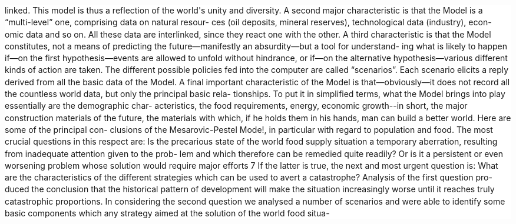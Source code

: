 linked. This model is thus a reflection 
of the world's unity and diversity. 
A second major characteristic is 
that the Model is a “multi-level” 
one, comprising data on natural resour- 
ces (oil deposits, mineral reserves), 
technological data (industry), econ- 
omic data and so on. All these data 
are interlinked, since they react one 
with the other. 
A third characteristic is that the 
Model constitutes, not a means of 
predicting the future—manifestly an 
absurdity—but a tool for understand- 
ing what is likely to happen if—on the 
first hypothesis—events are allowed 
to unfold without hindrance, or if—on 
the alternative hypothesis—various 
different kinds of action are taken. 
The different possible policies fed into 
the computer are called “scenarios”. 
Each scenario elicits a reply derived 
from all the basic data of the Model. 
A final important characteristic of 
the Model is that—obviously—it does 
not record all the countless world 
data, but only the principal basic rela- 
tionships. To put it in simplified terms, 
what the Model brings into play 
essentially are the demographic char- 
acteristics, the food requirements, 
energy, economic growth--in short, 
the major construction materials of 
the future, the materials with which, 
if he holds them in his hands, man 
can build a better world. 
Here are some of the principal con- 
clusions of the Mesarovic-Pestel 
Mode!, in particular with regard to 
population and food. 
The most crucial questions in this 
respect are: Is the precarious state 
of the world food supply situation a 
temporary aberration, resulting from 
inadequate attention given to the prob- 
lem and which therefore can be 
remedied quite readily? Or is it a 
persistent or even worsening problem 
whose solution would require major 
efforts 7 If the latter is true, the next 
and most urgent question is: What 
are the characteristics of the different 
strategies which can be used to avert 
a catastrophe? 
Analysis of the first question pro- 
duced the conclusion that the historical 
pattern of development will make the 
situation increasingly worse until it 
reaches truly catastrophic proportions. 
In considering the second question 
we analysed a number of scenarios 
and were able to identify some basic 
components which any strategy aimed 
at the solution of the world food situa- 